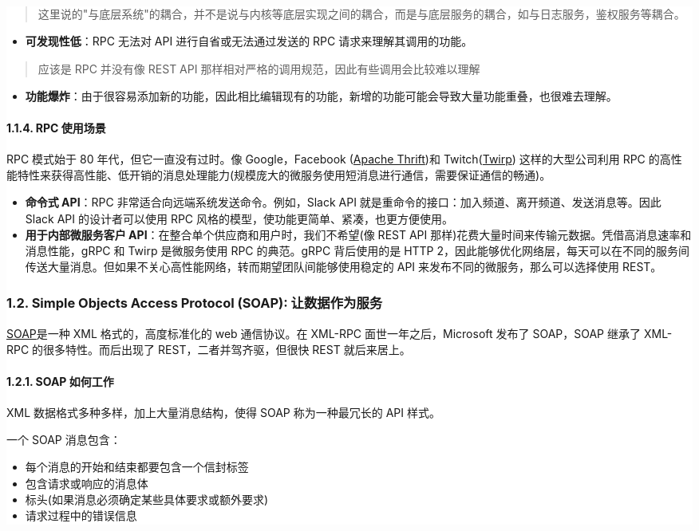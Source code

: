 > 这里说的"与底层系统"的耦合，并不是说与内核等底层实现之间的耦合，而是与底层服务的耦合，如与日志服务，鉴权服务等耦合。

- **可发现性低**：RPC 无法对 API 进行自省或无法通过发送的 RPC 请求来理解其调用的功能。

> 应该是 RPC 并没有像 REST API 那样相对严格的调用规范，因此有些调用会比较难以理解

- **功能爆炸**：由于很容易添加新的功能，因此相比编辑现有的功能，新增的功能可能会导致大量功能重叠，也很难去理解。

#### 1.1.4. RPC 使用场景

RPC 模式始于 80 年代，但它一直没有过时。像 Google，Facebook ([Apache Thrift](https://thrift.apache.org/))和 Twitch([Twirp](https://twitchtv.github.io/twirp/docs/intro.html)) 这样的大型公司利用 RPC 的高性能特性来获得高性能、低开销的消息处理能力(规模庞大的微服务使用短消息进行通信，需要保证通信的畅通)。

- **命令式 API**：RPC 非常适合向远端系统发送命令。例如，Slack API 就是重命令的接口：加入频道、离开频道、发送消息等。因此 Slack API 的设计者可以使用 RPC 风格的模型，使功能更简单、紧凑，也更方便使用。
- **用于内部微服务客户 API**：在整合单个供应商和用户时，我们不希望(像 REST API 那样)花费大量时间来传输元数据。凭借高消息速率和消息性能，gRPC 和 Twirp 是微服务使用 RPC 的典范。gRPC 背后使用的是 HTTP 2，因此能够优化网络层，每天可以在不同的服务间传送大量消息。但如果不关心高性能网络，转而期望团队间能够使用稳定的 API 来发布不同的微服务，那么可以选择使用 REST。

### 1.2. Simple Objects Access Protocol (SOAP): 让数据作为服务

[SOAP](https://www.altexsoft.com/blog/engineering/what-is-soap-formats-protocols-message-structure-and-how-soap-is-different-from-rest/?utm_source=MediumCom&utm_medium=referral&utm_campaign=shared#soap-use-cases)是一种 XML 格式的，高度标准化的 web 通信协议。在 XML-RPC 面世一年之后，Microsoft 发布了 SOAP，SOAP 继承了 XML-RPC 的很多特性。而后出现了 REST，二者并驾齐驱，但很快 REST 就后来居上。

#### 1.2.1. SOAP 如何工作

XML 数据格式多种多样，加上大量消息结构，使得 SOAP 称为一种最冗长的 API 样式。

一个 SOAP 消息包含：

- 每个消息的开始和结束都要包含一个信封标签
- 包含请求或响应的消息体
- 标头(如果消息必须确定某些具体要求或额外要求)
- 请求过程中的错误信息
